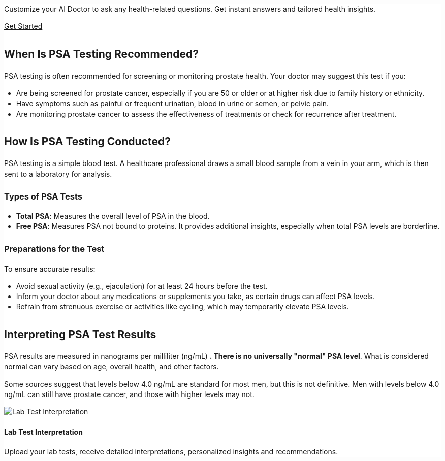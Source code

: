 Customize your AI Doctor to ask any health-related questions. Get instant answers and tailored health insights.

[Get Started](https://docus.ai/ai-doctor)

## When Is PSA Testing Recommended?

PSA testing is often recommended for screening or monitoring prostate health. Your doctor may suggest this test if you:

- Are being screened for prostate cancer, especially if you are 50 or older or at higher risk due to family history or ethnicity.
- Have symptoms such as painful or frequent urination, blood in urine or semen, or pelvic pain.
- Are monitoring prostate cancer to assess the effectiveness of treatments or check for recurrence after treatment.

## How Is PSA Testing Conducted?

PSA testing is a simple [blood test](https://docus.ai/glossary/lab-test-types/blood-test-overview). A healthcare professional draws a small blood sample from a vein in your arm, which is then sent to a laboratory for analysis.

### Types of PSA Tests

- **Total PSA**: Measures the overall level of PSA in the blood.
- **Free PSA**: Measures PSA not bound to proteins. It provides additional insights, especially when total PSA levels are borderline.

### Preparations for the Test

To ensure accurate results:

- Avoid sexual activity (e.g., ejaculation) for at least 24 hours before the test.
- Inform your doctor about any medications or supplements you take, as certain drugs can affect PSA levels.
- Refrain from strenuous exercise or activities like cycling, which may temporarily elevate PSA levels.

## Interpreting PSA Test Results

PSA results are measured in nanograms per milliliter (ng/mL) **. There is no universally "normal" PSA level**. What is considered normal can vary based on age, overall health, and other factors.

Some sources suggest that levels below 4.0 ng/mL are standard for most men, but this is not definitive. Men with levels below 4.0 ng/mL can still have prostate cancer, and those with higher levels may not.

![Lab Test Interpretation](https://docus.ai/_next/image?url=%2Fhome%2Fservices%2Fhome_lab_tests.png&w=3840&q=100)

#### Lab Test Interpretation

Upload your lab tests, receive detailed interpretations, personalized insights and recommendations.

